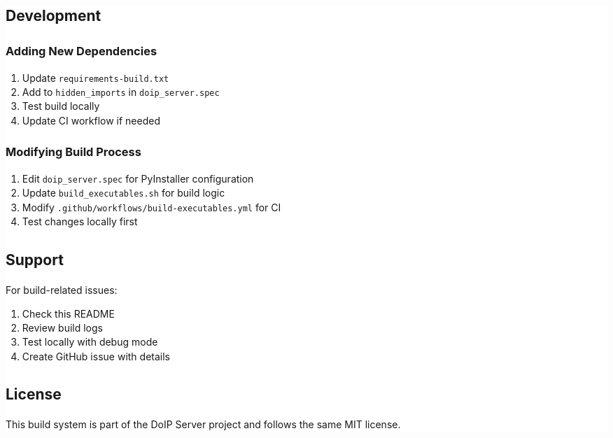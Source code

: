 ## Development

### Adding New Dependencies

1. Update `requirements-build.txt`
2. Add to `hidden_imports` in `doip_server.spec`
3. Test build locally
4. Update CI workflow if needed

### Modifying Build Process

1. Edit `doip_server.spec` for PyInstaller configuration
2. Update `build_executables.sh` for build logic
3. Modify `.github/workflows/build-executables.yml` for CI
4. Test changes locally first

## Support

For build-related issues:
1. Check this README
2. Review build logs
3. Test locally with debug mode
4. Create GitHub issue with details

## License

This build system is part of the DoIP Server project and follows the same MIT license.

